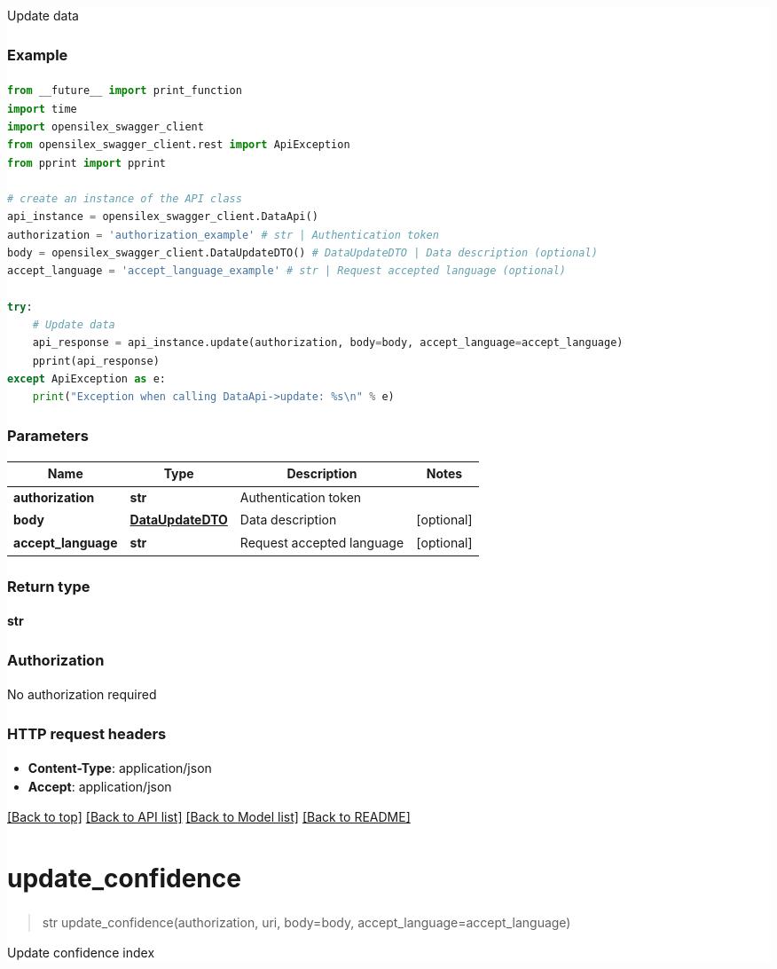Update data

### Example
```python
from __future__ import print_function
import time
import opensilex_swagger_client
from opensilex_swagger_client.rest import ApiException
from pprint import pprint

# create an instance of the API class
api_instance = opensilex_swagger_client.DataApi()
authorization = 'authorization_example' # str | Authentication token
body = opensilex_swagger_client.DataUpdateDTO() # DataUpdateDTO | Data description (optional)
accept_language = 'accept_language_example' # str | Request accepted language (optional)

try:
    # Update data
    api_response = api_instance.update(authorization, body=body, accept_language=accept_language)
    pprint(api_response)
except ApiException as e:
    print("Exception when calling DataApi->update: %s\n" % e)
```

### Parameters

Name | Type | Description  | Notes
------------- | ------------- | ------------- | -------------
 **authorization** | **str**| Authentication token | 
 **body** | [**DataUpdateDTO**](DataUpdateDTO.md)| Data description | [optional] 
 **accept_language** | **str**| Request accepted language | [optional] 

### Return type

**str**

### Authorization

No authorization required

### HTTP request headers

 - **Content-Type**: application/json
 - **Accept**: application/json

[[Back to top]](#) [[Back to API list]](../README.md#documentation-for-api-endpoints) [[Back to Model list]](../README.md#documentation-for-models) [[Back to README]](../README.md)

# **update_confidence**
> str update_confidence(authorization, uri, body=body, accept_language=accept_language)

Update confidence index
